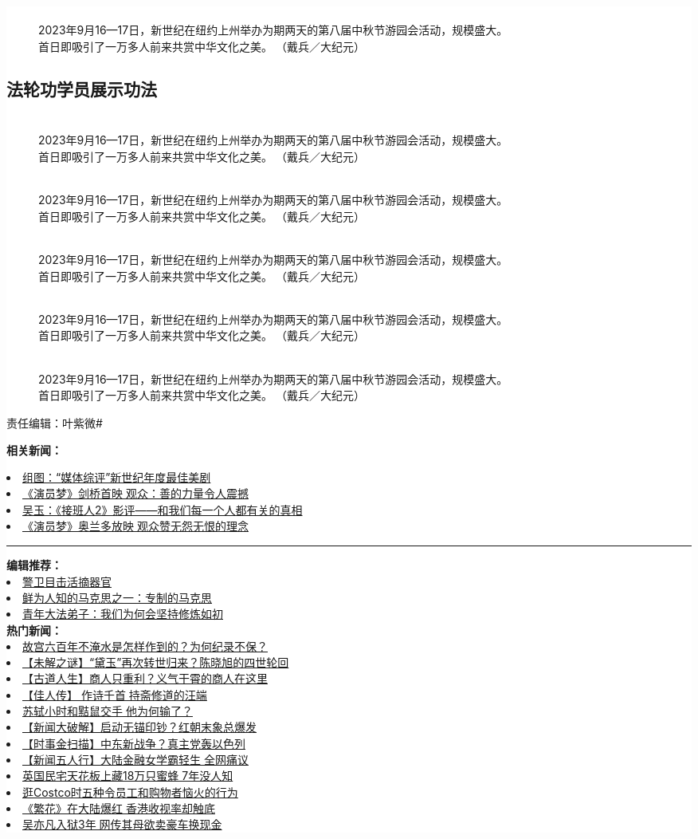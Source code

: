 <figure id="attachment_14075799" aria-describedby="caption-attachment-14075799" style="width: 600px" class="wp-caption aligncenter"><a target="_blank" href="https://i.epochtimes.com/assets/uploads/2023/09/id14075799-2309172108181528.jpg"><img decoding="async" class="size-large wp-image-14075799" title="" src="https://i.epochtimes.com/assets/uploads/2023/09/id14075799-2309172108181528-600x400.jpg" alt="" width="600" b="400" /></a><figcaption id="caption-attachment-14075799" class="wp-caption-text">2023年9月16—17日，新世纪在纽约上州举办为期两天的第八届中秋节游园会活动，规模盛大。首日即吸引了一万多人前来共赏中华文化之美。 （戴兵／大纪元）</figcaption></figure>
<h2>法轮功学员展示功法</h2>
<figure id="attachment_14075872" aria-describedby="caption-attachment-14075872" style="width: 600px" class="wp-caption aligncenter"><a target="_blank" href="https://i.epochtimes.com/assets/uploads/2023/09/id14075872-2309172156001528.jpg"><img decoding="async" class="size-large wp-image-14075872" title="" src="https://i.epochtimes.com/assets/uploads/2023/09/id14075872-2309172156001528-600x400.jpg" alt="" width="600" b="400" /></a><figcaption id="caption-attachment-14075872" class="wp-caption-text">2023年9月16—17日，新世纪在纽约上州举办为期两天的第八届中秋节游园会活动，规模盛大。首日即吸引了一万多人前来共赏中华文化之美。 （戴兵／大纪元）</figcaption></figure>
<figure id="attachment_14075833" aria-describedby="caption-attachment-14075833" style="width: 600px" class="wp-caption aligncenter"><a target="_blank" href="https://i.epochtimes.com/assets/uploads/2023/09/id14075833-2309172201071528.jpg"><img decoding="async" class="size-large wp-image-14075833" title="" src="https://i.epochtimes.com/assets/uploads/2023/09/id14075833-2309172201071528-600x400.jpg" alt="" width="600" b="400" /></a><figcaption id="caption-attachment-14075833" class="wp-caption-text">2023年9月16—17日，新世纪在纽约上州举办为期两天的第八届中秋节游园会活动，规模盛大。首日即吸引了一万多人前来共赏中华文化之美。 （戴兵／大纪元）</figcaption></figure>
<figure id="attachment_14075836" aria-describedby="caption-attachment-14075836" style="width: 600px" class="wp-caption aligncenter"><a target="_blank" href="https://i.epochtimes.com/assets/uploads/2023/09/id14075836-2309172200351528.jpg"><img decoding="async" class="size-large wp-image-14075836" title="" src="https://i.epochtimes.com/assets/uploads/2023/09/id14075836-2309172200351528-600x400.jpg" alt="" width="600" b="400" /></a><figcaption id="caption-attachment-14075836" class="wp-caption-text">2023年9月16—17日，新世纪在纽约上州举办为期两天的第八届中秋节游园会活动，规模盛大。首日即吸引了一万多人前来共赏中华文化之美。 （戴兵／大纪元）</figcaption></figure>
<figure id="attachment_14075818" aria-describedby="caption-attachment-14075818" style="width: 600px" class="wp-caption aligncenter"><a target="_blank" href="https://i.epochtimes.com/assets/uploads/2023/09/id14075818-2309172106571528.jpg"><img decoding="async" class="size-large wp-image-14075818" title="" src="https://i.epochtimes.com/assets/uploads/2023/09/id14075818-2309172106571528-600x400.jpg" alt="" width="600" b="400" /></a><figcaption id="caption-attachment-14075818" class="wp-caption-text">2023年9月16—17日，新世纪在纽约上州举办为期两天的第八届中秋节游园会活动，规模盛大。首日即吸引了一万多人前来共赏中华文化之美。 （戴兵／大纪元）</figcaption></figure>
<figure id="attachment_14075859" aria-describedby="caption-attachment-14075859" style="width: 600px" class="wp-caption aligncenter"><a target="_blank" href="https://i.epochtimes.com/assets/uploads/2023/09/id14075859-2309172158561528.jpg"><img decoding="async" class="size-large wp-image-14075859" src="https://i.epochtimes.com/assets/uploads/2023/09/id14075859-2309172158561528-600x400.jpg" alt="" width="600" b="400" /></a><figcaption id="caption-attachment-14075859" class="wp-caption-text">2023年9月16—17日，新世纪在纽约上州举办为期两天的第八届中秋节游园会活动，规模盛大。首日即吸引了一万多人前来共赏中华文化之美。 （戴兵／大纪元）</figcaption></figure>
<p>责任编辑：叶紫微#</p>
	
<strong>相关新闻：</strong>
<li><a href="https://github.com/1992513/djy/blob/master/gb/16/11/2/n8454678.md#1">组图：“媒体综评”新世纪年度最佳美剧</a></li>
<li><a href="https://github.com/1992513/djy/blob/master/gb/23/7/24/n14040906.md#1">《演员梦》剑桥首映 观众：善的力量令人震撼</a></li>
<li><a href="https://github.com/1992513/djy/blob/master/gb/23/7/24/n14041114.md#1">吴玉：《接班人2》影评——和我们每一个人都有关的真相</a></li>
<li><a href="https://github.com/1992513/djy/blob/master/gb/23/9/4/n14066947.md#1">《演员梦》奥兰多放映 观众赞无怨无恨的理念</a></li>
<hr>
<strong>编辑推荐：</strong>
<li><a href="https://github.com/1992513/djy/blob/master/gb/16/3/16/n4663449.md?dfh#1" target="_blank">警卫目击活摘器官</a></li><li><a href="https://github.com/1992513/djy/blob/master/gb/10/7/10/n2962346.md#1" target="_blank">鲜为人知的马克思之一：专制的马克思</a></li><li><a href="https://github.com/1992513/djy/blob/master/gb/19/5/23/n11273948.md#1" target="_blank">青年大法弟子：我们为何会坚持修炼如初</a></li>
<strong>热门新闻：</strong>
<li><a href="https://github.com/1992513/djy/blob/master/gb/24/6/26/n14277490.md#1">故宫六百年不淹水是怎样作到的？为何纪录不保？</a></li>
<li><a href="https://github.com/1992513/djy/blob/master/gb/24/7/1/n14281635.md#1">【未解之谜】“黛玉”再次转世归来？陈晓旭的四世轮回</a></li>
<li><a href="https://github.com/1992513/djy/blob/master/gb/24/6/24/n14276161.md#1">【古道人生】商人只重利？义气干霄的商人在这里</a></li>
<li><a href="https://github.com/1992513/djy/blob/master/gb/24/7/1/n14281646.md#1">【佳人传】 作诗千首 持斋修道的汪端</a></li>
<li><a href="https://github.com/1992513/djy/blob/master/gb/24/6/29/n14280210.md#1">苏轼小时和黠鼠交手 他为何输了？</a></li>
<li><a href="https://github.com/1992513/djy/blob/master/gb/24/7/4/n14283716.md#1">【新闻大破解】启动无锚印钞？红朝末象总爆发</a></li>
<li><a href="https://github.com/1992513/djy/blob/master/gb/24/7/5/n14283950.md#1">【时事金扫描】中东新战争？真主党轰以色列</a></li>
<li><a href="https://github.com/1992513/djy/blob/master/gb/24/7/5/n14283947.md#1">【新闻五人行】大陆金融女学霸轻生 全网痛议</a></li>
<li><a href="https://github.com/1992513/djy/blob/master/gb/24/7/4/n14283509.md#1">英国民宅天花板上藏18万只蜜蜂 7年没人知</a></li>
<li><a href="https://github.com/1992513/djy/blob/master/gb/24/7/3/n14283104.md#1">逛Costco时五种令员工和购物者恼火的行为</a></li>
<li><a href="https://github.com/1992513/djy/blob/master/gb/24/7/3/n14283044.md#1">《繁花》在大陆爆红 香港收视率却触底</a></li>
<li><a href="https://github.com/1992513/djy/blob/master/gb/24/7/2/n14282327.md#1">吴亦凡入狱3年 网传其母欲卖豪车换现金</a></li>